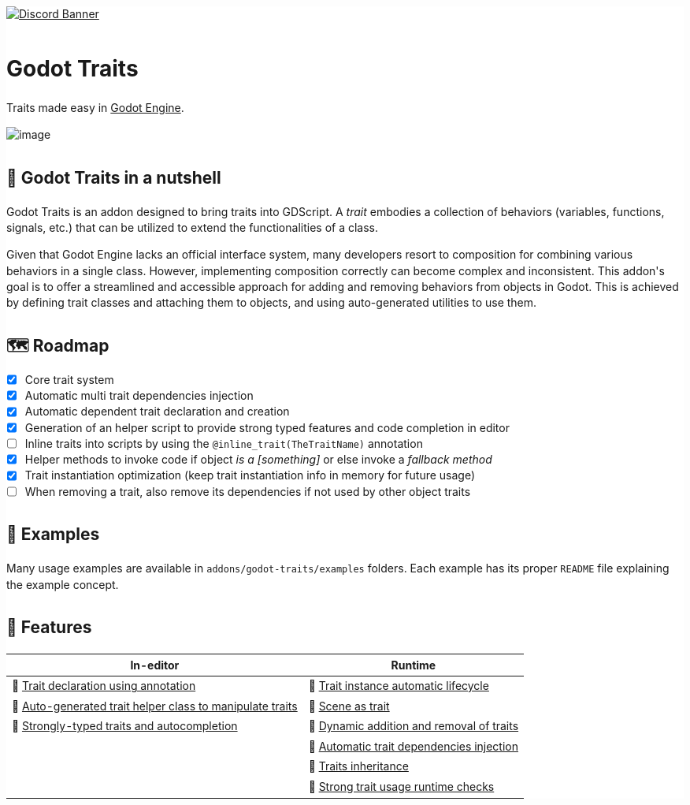 [![Discord Banner](https://discordapp.com/api/guilds/1067685170397855754/widget.png?style=banner2)](https://discord.gg/SWg6vgcw3F)

# Godot Traits

Traits made easy in [Godot Engine](https://godotengine.org/).

![image](addons/godot-traits/documentation/assets/addon-icon.png)

## 📖 Godot Traits in a nutshell

Godot Traits is an addon designed to bring traits into GDScript. A _trait_ embodies a collection of behaviors (variables, functions, signals, etc.) that can be utilized to extend the functionalities of a class.

Given that Godot Engine lacks an official interface system, many developers resort to composition for combining various behaviors in a single class. However, implementing composition correctly can become complex and inconsistent. This addon's goal is to offer a streamlined and accessible approach for adding and removing behaviors from objects in Godot. This is achieved by defining trait classes and attaching them to objects, and using auto-generated utilities to use them.

## 🗺️ Roadmap

- [x] Core trait system
- [x] Automatic multi trait dependencies injection 
- [x] Automatic dependent trait declaration and creation
- [x] Generation of an helper script to provide strong typed features and code completion in editor
- [ ] Inline traits into scripts by using the `@inline_trait(TheTraitName)` annotation
- [x] Helper methods to invoke code if object _is a [something]_ or else invoke a _fallback method_
- [x] Trait instantiation optimization (keep trait instantiation info in memory for future usage)
- [ ] When removing a trait, also remove its dependencies if not used by other object traits
 
## 📄 Examples

Many usage examples are available in `addons/godot-traits/examples` folders. Each example has its proper `README` file explaining the example concept.

## 📄 Features

| __In-editor__                                              	                                                             | __Runtime__                                	                                         |
|----------------------------------------------------------------------------------------------------------------------------|---------------------------------------------------------------------------------------|
| 🔑 [Trait declaration using annotation](#-trait-declaration-using-annotation)                     	                    | 🔑 [Trait instance automatic lifecycle](#-trait-instance-automatic-lifecycle)         |
| 🔑 [Auto-generated trait helper class to manipulate traits](#-auto-generated-trait-helper-class-to-manipulate-traits)     | 🔑 [Scene as trait](#-scene-as-trait)                                                 |
| 🔑 [Strongly-typed traits and autocompletion](#-strongly-typed-traits-and-autocompletion)               	                | 🔑 [Dynamic addition and removal of traits](#-dynamic-addition-and-removal-of-traits) |
|                                                                                                                            | 🔑 [Automatic trait dependencies injection](#-automatic-trait-dependencies-injection) |
|                                                                                                                            | 🔑 [Traits inheritance](#-traits-inheritance)                                         |
|                                                                                                                            | 🔑 [Strong trait usage runtime checks](#-strong-trait-usage-runtime-checks)           |
